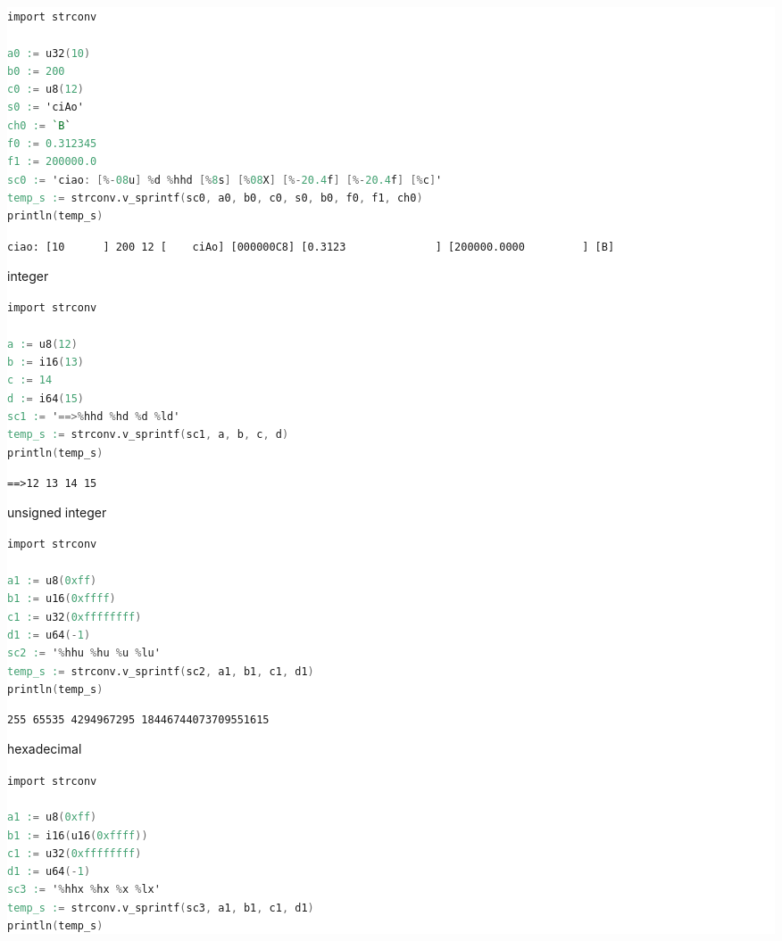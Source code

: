 ```v
import strconv

a0 := u32(10)
b0 := 200
c0 := u8(12)
s0 := 'ciAo'
ch0 := `B`
f0 := 0.312345
f1 := 200000.0
sc0 := 'ciao: [%-08u] %d %hhd [%8s] [%08X] [%-20.4f] [%-20.4f] [%c]'
temp_s := strconv.v_sprintf(sc0, a0, b0, c0, s0, b0, f0, f1, ch0)
println(temp_s)
```

```
ciao: [10      ] 200 12 [    ciAo] [000000C8] [0.3123              ] [200000.0000         ] [B]
```

integer

```v
import strconv

a := u8(12)
b := i16(13)
c := 14
d := i64(15)
sc1 := '==>%hhd %hd %d %ld'
temp_s := strconv.v_sprintf(sc1, a, b, c, d)
println(temp_s)
```

```
==>12 13 14 15
```

unsigned integer

```v
import strconv

a1 := u8(0xff)
b1 := u16(0xffff)
c1 := u32(0xffffffff)
d1 := u64(-1)
sc2 := '%hhu %hu %u %lu'
temp_s := strconv.v_sprintf(sc2, a1, b1, c1, d1)
println(temp_s)
```

```
255 65535 4294967295 18446744073709551615
```

hexadecimal

```v
import strconv

a1 := u8(0xff)
b1 := i16(u16(0xffff))
c1 := u32(0xffffffff)
d1 := u64(-1)
sc3 := '%hhx %hx %x %lx'
temp_s := strconv.v_sprintf(sc3, a1, b1, c1, d1)
println(temp_s)
```
